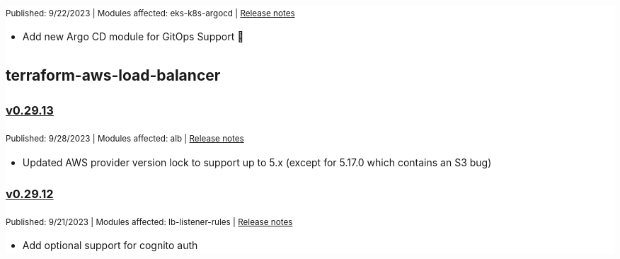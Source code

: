 <p style={{marginTop: "-20px", marginBottom: "10px"}}>
  <small>Published: 9/22/2023 | Modules affected: eks-k8s-argocd | <a href="https://github.com/gruntwork-io/terraform-aws-eks/releases/tag/v0.63.0">Release notes</a></small>
</p>

<div style={{"overflow":"hidden","textOverflow":"ellipsis","display":"-webkit-box","WebkitLineClamp":10,"lineClamp":10,"WebkitBoxOrient":"vertical"}}>

  

- Add new Argo CD module for GitOps Support 🎉 




</div>



## terraform-aws-load-balancer


### [v0.29.13](https://github.com/gruntwork-io/terraform-aws-load-balancer/releases/tag/v0.29.13)

<p style={{marginTop: "-20px", marginBottom: "10px"}}>
  <small>Published: 9/28/2023 | Modules affected: alb | <a href="https://github.com/gruntwork-io/terraform-aws-load-balancer/releases/tag/v0.29.13">Release notes</a></small>
</p>

<div style={{"overflow":"hidden","textOverflow":"ellipsis","display":"-webkit-box","WebkitLineClamp":10,"lineClamp":10,"WebkitBoxOrient":"vertical"}}>

  

- Updated AWS provider version lock to support up to 5.x (except for 5.17.0 which contains an S3 bug)




</div>


### [v0.29.12](https://github.com/gruntwork-io/terraform-aws-load-balancer/releases/tag/v0.29.12)

<p style={{marginTop: "-20px", marginBottom: "10px"}}>
  <small>Published: 9/21/2023 | Modules affected: lb-listener-rules | <a href="https://github.com/gruntwork-io/terraform-aws-load-balancer/releases/tag/v0.29.12">Release notes</a></small>
</p>

<div style={{"overflow":"hidden","textOverflow":"ellipsis","display":"-webkit-box","WebkitLineClamp":10,"lineClamp":10,"WebkitBoxOrient":"vertical"}}>

  

- Add optional support for cognito auth




</div>
